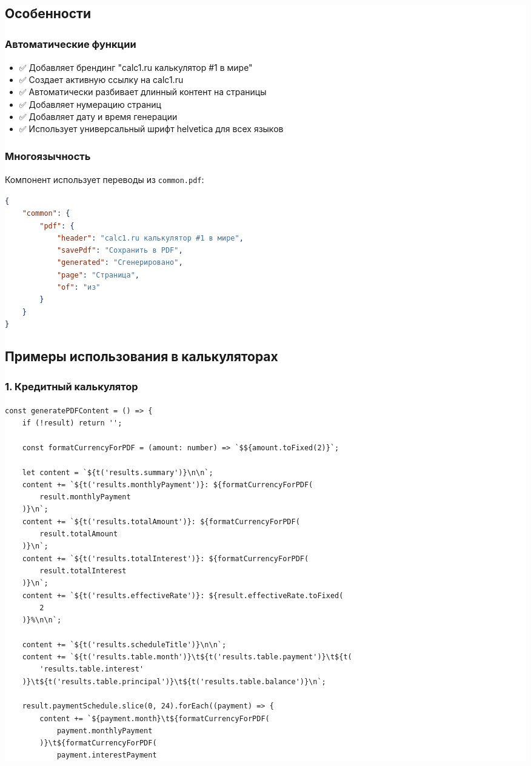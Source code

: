 ## Особенности

### Автоматические функции

-   ✅ Добавляет брендинг "calc1.ru калькулятор #1 в мире"
-   ✅ Создает активную ссылку на calc1.ru
-   ✅ Автоматически разбивает длинный контент на страницы
-   ✅ Добавляет нумерацию страниц
-   ✅ Добавляет дату и время генерации
-   ✅ Использует универсальный шрифт helvetica для всех языков

### Многоязычность

Компонент использует переводы из `common.pdf`:

```json
{
	"common": {
		"pdf": {
			"header": "calc1.ru калькулятор #1 в мире",
			"savePdf": "Сохранить в PDF",
			"generated": "Сгенерировано",
			"page": "Страница",
			"of": "из"
		}
	}
}
```

## Примеры использования в калькуляторах

### 1. Кредитный калькулятор

```tsx
const generatePDFContent = () => {
	if (!result) return '';

	const formatCurrencyForPDF = (amount: number) => `$${amount.toFixed(2)}`;

	let content = `${t('results.summary')}\n\n`;
	content += `${t('results.monthlyPayment')}: ${formatCurrencyForPDF(
		result.monthlyPayment
	)}\n`;
	content += `${t('results.totalAmount')}: ${formatCurrencyForPDF(
		result.totalAmount
	)}\n`;
	content += `${t('results.totalInterest')}: ${formatCurrencyForPDF(
		result.totalInterest
	)}\n`;
	content += `${t('results.effectiveRate')}: ${result.effectiveRate.toFixed(
		2
	)}%\n\n`;

	content += `${t('results.scheduleTitle')}\n\n`;
	content += `${t('results.table.month')}\t${t('results.table.payment')}\t${t(
		'results.table.interest'
	)}\t${t('results.table.principal')}\t${t('results.table.balance')}\n`;

	result.paymentSchedule.slice(0, 24).forEach((payment) => {
		content += `${payment.month}\t${formatCurrencyForPDF(
			payment.monthlyPayment
		)}\t${formatCurrencyForPDF(
			payment.interestPayment
```